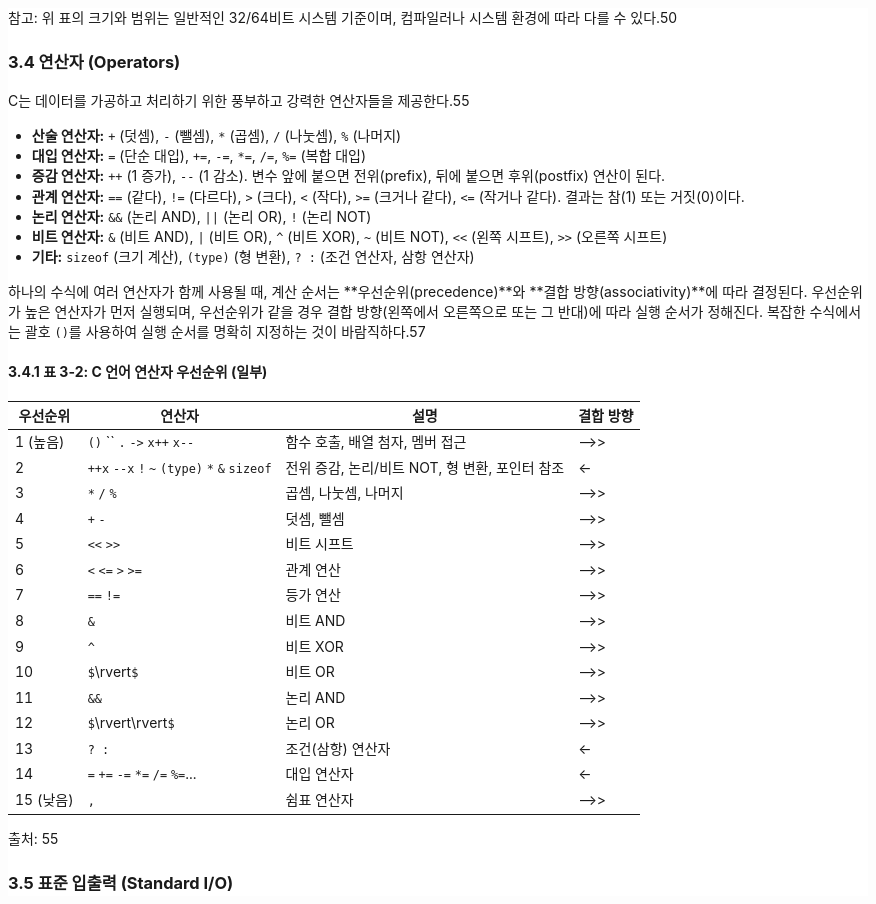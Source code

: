 참고: 위 표의 크기와 범위는 일반적인 32/64비트 시스템 기준이며, 컴파일러나 시스템 환경에 따라 다를 수 있다.50

### 3.4  연산자 (Operators)

C는 데이터를 가공하고 처리하기 위한 풍부하고 강력한 연산자들을 제공한다.55

- **산술 연산자:** `+` (덧셈), `-` (뺄셈), `*` (곱셈), `/` (나눗셈), `%` (나머지)
- **대입 연산자:** `=` (단순 대입), `+=`, `-=`, `*=`, `/=`, `%=` (복합 대입)
- **증감 연산자:** `++` (1 증가), `--` (1 감소). 변수 앞에 붙으면 전위(prefix), 뒤에 붙으면 후위(postfix) 연산이 된다.
- **관계 연산자:** `==` (같다), `!=` (다르다), `>` (크다), `<` (작다), `>=` (크거나 같다), `<=` (작거나 같다). 결과는 참(1) 또는 거짓(0)이다.
- **논리 연산자:** `&&` (논리 AND), `||` (논리 OR), `!` (논리 NOT)
- **비트 연산자:** `&` (비트 AND), `|` (비트 OR), `^` (비트 XOR), `~` (비트 NOT), `<<` (왼쪽 시프트), `>>` (오른쪽 시프트)
- **기타:** `sizeof` (크기 계산), `(type)` (형 변환), `? :` (조건 연산자, 삼항 연산자)

하나의 수식에 여러 연산자가 함께 사용될 때, 계산 순서는 **우선순위(precedence)**와 **결합 방향(associativity)**에 따라 결정된다. 우선순위가 높은 연산자가 먼저 실행되며, 우선순위가 같을 경우 결합 방향(왼쪽에서 오른쪽으로 또는 그 반대)에 따라 실행 순서가 정해진다. 복잡한 수식에서는 괄호 `()`를 사용하여 실행 순서를 명확히 지정하는 것이 바람직하다.57

#### 3.4.1 표 3-2: C 언어 연산자 우선순위 (일부)

| 우선순위  | 연산자                                        | 설명                                           | 결합 방향 |
| --------- | --------------------------------------------- | ---------------------------------------------- | --------- |
| 1 (높음)  | `()` `` `.` `->` `x++` `x--`                  | 함수 호출, 배열 첨자, 멤버 접근                | -->>         |
| 2         | `++x` `--x` `!` `~` `(type)` `*` `&` `sizeof` | 전위 증감, 논리/비트 NOT, 형 변환, 포인터 참조 | ←         |
| 3         | `*` `/` `%`                                   | 곱셈, 나눗셈, 나머지                           | -->>         |
| 4         | `+` `-`                                       | 덧셈, 뺄셈                                     | -->>         |
| 5         | `<<` `>>`                                     | 비트 시프트                                    | -->>         |
| 6         | `<` `<=` `>` `>=`                             | 관계 연산                                      | -->>         |
| 7         | `==` `!=`                                     | 등가 연산                                      | -->>         |
| 8         | `&`                                           | 비트 AND                                       | -->>         |
| 9         | `^`                                           | 비트 XOR                                       | -->>         |
| 10        | `$`\rvert`$`                                  | 비트 OR                                        | -->>         |
| 11        | `&&`                                          | 논리 AND                                       | -->>         |
| 12        | `$`\rvert\rvert`$`                            | 논리 OR                                        | -->>         |
| 13        | `? :`                                         | 조건(삼항) 연산자                              | ←         |
| 14        | `=` `+=` `-=` `*=` `/=` `%=`...               | 대입 연산자                                    | ←         |
| 15 (낮음) | `,`                                           | 쉼표 연산자                                    | -->>         |

출처: 55

### 3.5  표준 입출력 (Standard I/O)
